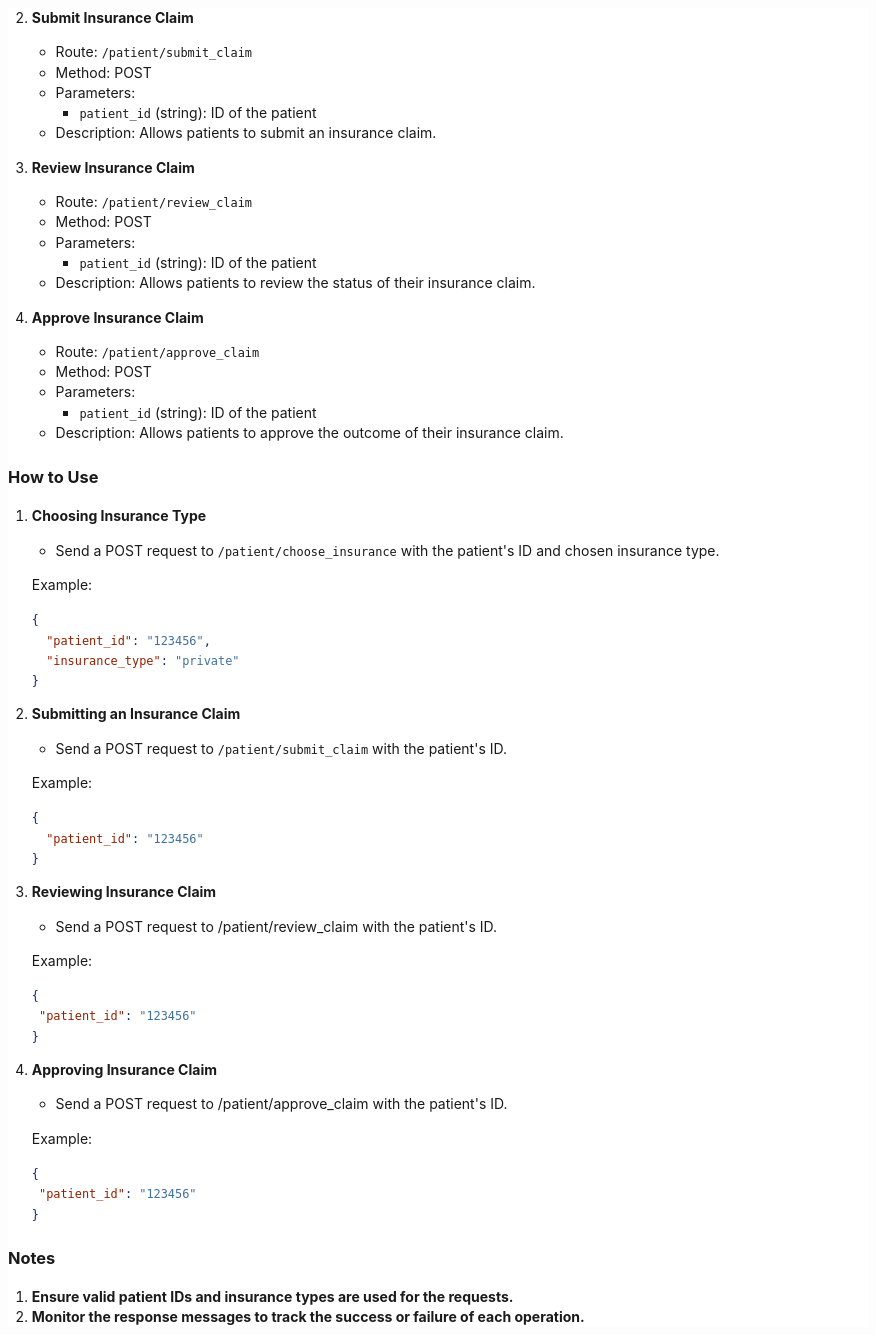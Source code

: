 2. **Submit Insurance Claim**
   - Route: `/patient/submit_claim`
   - Method: POST
   - Parameters:
     - `patient_id` (string): ID of the patient
   - Description: Allows patients to submit an insurance claim.

3. **Review Insurance Claim**
   - Route: `/patient/review_claim`
   - Method: POST
   - Parameters:
     - `patient_id` (string): ID of the patient
   - Description: Allows patients to review the status of their insurance claim.

4. **Approve Insurance Claim**
   - Route: `/patient/approve_claim`
   - Method: POST
   - Parameters:
     - `patient_id` (string): ID of the patient
   - Description: Allows patients to approve the outcome of their insurance claim.

### How to Use

1. **Choosing Insurance Type**
   - Send a POST request to `/patient/choose_insurance` with the patient's ID and chosen insurance type.

   Example:
   ```json
   {
     "patient_id": "123456",
     "insurance_type": "private"
   }

2. **Submitting an Insurance Claim**

   - Send a POST request to `/patient/submit_claim` with the patient's ID.
  
    Example:
    ```json
    {
      "patient_id": "123456"
    }
3. **Reviewing Insurance Claim**

   - Send a POST request to /patient/review_claim with the patient's ID.
 
   Example:
    ```json
    {
     "patient_id": "123456"
    }
4. **Approving Insurance Claim**
   - Send a POST request to /patient/approve_claim with the patient's ID.

    Example:
    ```json
    {
     "patient_id": "123456"
    }

### Notes

1. **Ensure valid patient IDs and insurance types are used for the requests.**
2. **Monitor the response messages to track the success or failure of each operation.**
   ```